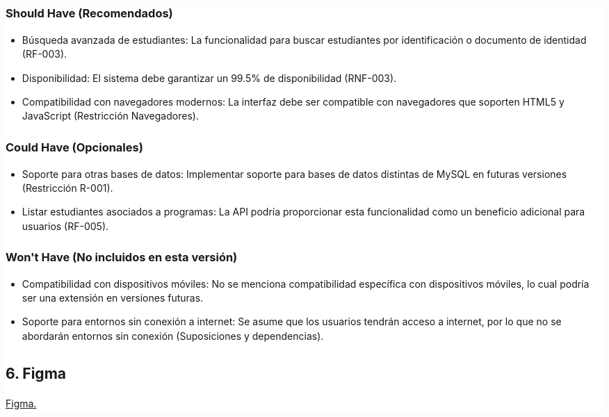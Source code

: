 ### Should Have (Recomendados)

- Búsqueda avanzada de estudiantes: La funcionalidad para buscar estudiantes por identificación o documento de identidad (RF-003).

- Disponibilidad: El sistema debe garantizar un 99.5% de disponibilidad (RNF-003).

- Compatibilidad con navegadores modernos: La interfaz debe ser compatible con navegadores que soporten HTML5 y JavaScript (Restricción Navegadores).

### Could Have (Opcionales)

- Soporte para otras bases de datos: Implementar soporte para bases de datos distintas de MySQL en futuras versiones (Restricción R-001).

- Listar estudiantes asociados a programas: La API podría proporcionar esta funcionalidad como un beneficio adicional para usuarios (RF-005).

### Won't Have (No incluidos en esta versión)

- Compatibilidad con dispositivos móviles: No se menciona compatibilidad específica con dispositivos móviles, lo cual podría ser una extensión en versiones futuras.

- Soporte para entornos sin conexión a internet: Se asume que los usuarios tendrán acceso a internet, por lo que no se abordarán entornos sin conexión (Suposiciones y dependencias).

## 6. Figma
[Figma.](https://www.figma.com/design/8CtBnH3bUTzu8lk9tkZpnK/Daniel-Perez's-team-library?node-id=0-1&t=lHsHg3a86LEeqsK4-1)
